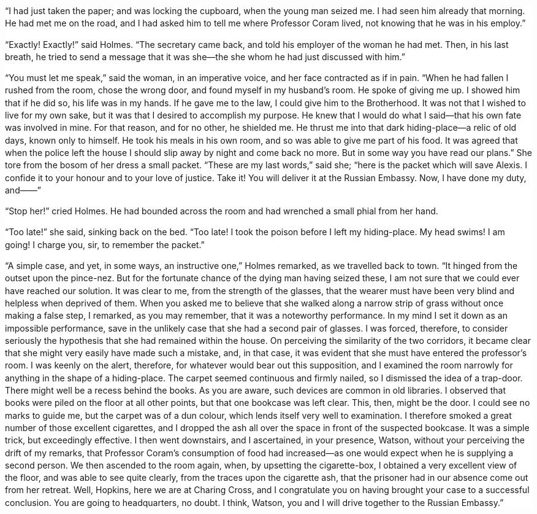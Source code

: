 “I had just taken the paper; and was locking the cupboard, when the young man seized me. I had seen him already that morning. He had met me on the road, and I had asked him to tell me where Professor Coram lived, not knowing that he was in his employ.”

“Exactly! Exactly!” said Holmes. “The secretary came back, and told his employer of the woman he had met. Then, in his last breath, he tried to send a message that it was she—the she whom he had just discussed with him.”

“You must let me speak,” said the woman, in an imperative voice, and her face contracted as if in pain. “When he had fallen I rushed from the room, chose the wrong door, and found myself in my husband’s room. He spoke of giving me up. I showed him that if he did so, his life was in my hands. If he gave me to the law, I could give him to the Brotherhood. It was not that I wished to live for my own sake, but it was that I desired to accomplish my purpose. He knew that I would do what I said—that his own fate was involved in mine. For that reason, and for no other, he shielded me. He thrust me into that dark hiding-place—a relic of old days, known only to himself. He took his meals in his own room, and so was able to give me part of his food. It was agreed that when the police left the house I should slip away by night and come back no more. But in some way you have read our plans.” She tore from the bosom of her dress a small packet. “These are my last words,” said she; “here is the packet which will save Alexis. I confide it to your honour and to your love of justice. Take it! You will deliver it at the Russian Embassy. Now, I have done my duty, and——”

“Stop her!” cried Holmes. He had bounded across the room and had wrenched a small phial from her hand.

“Too late!” she said, sinking back on the bed. “Too late! I took the poison before I left my hiding-place. My head swims! I am going! I charge you, sir, to remember the packet.”

“A simple case, and yet, in some ways, an instructive one,” Holmes remarked, as we travelled back to town. “It hinged from the outset upon the pince-nez. But for the fortunate chance of the dying man having seized these, I am not sure that we could ever have reached our solution. It was clear to me, from the strength of the glasses, that the wearer must have been very blind and helpless when deprived of them. When you asked me to believe that she walked along a narrow strip of grass without once making a false step, I remarked, as you may remember, that it was a noteworthy performance. In my mind I set it down as an impossible performance, save in the unlikely case that she had a second pair of glasses. I was forced, therefore, to consider seriously the hypothesis that she had remained within the house. On perceiving the similarity of the two corridors, it became clear that she might very easily have made such a mistake, and, in that case, it was evident that she must have entered the professor’s room. I was keenly on the alert, therefore, for whatever would bear out this supposition, and I examined the room narrowly for anything in the shape of a hiding-place. The carpet seemed continuous and firmly nailed, so I dismissed the idea of a trap-door. There might well be a recess behind the books. As you are aware, such devices are common in old libraries. I observed that books were piled on the floor at all other points, but that one bookcase was left clear. This, then, might be the door. I could see no marks to guide me, but the carpet was of a dun colour, which lends itself very well to examination. I therefore smoked a great number of those excellent cigarettes, and I dropped the ash all over the space in front of the suspected bookcase. It was a simple trick, but exceedingly effective. I then went downstairs, and I ascertained, in your presence, Watson, without your perceiving the drift of my remarks, that Professor Coram’s consumption of food had increased—as one would expect when he is supplying a second person. We then ascended to the room again, when, by upsetting the cigarette-box, I obtained a very excellent view of the floor, and was able to see quite clearly, from the traces upon the cigarette ash, that the prisoner had in our absence come out from her retreat. Well, Hopkins, here we are at Charing Cross, and I congratulate you on having brought your case to a successful conclusion. You are going to headquarters, no doubt. I think, Watson, you and I will drive together to the Russian Embassy.”